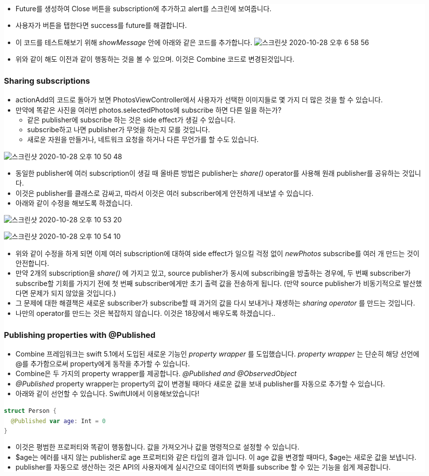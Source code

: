 - Future를 생성하여 Close 버튼을 subscription에 추가하고 alert를 스크린에 보여줍니다. 
- 사용자가 버튼을 탭한다면 success를 future를 해결합니다.
- 이 코드를 테스트해보기 위해 *showMessage* 안에 아래와 같은 코드를 추가합니다.
  <img width="656" alt="스크린샷 2020-10-28 오후 6 58 56" src="https://user-images.githubusercontent.com/48345308/97421239-a2d65b80-194f-11eb-8aae-48af99d6ba8f.png">

- 위와 같이 해도 이전과 같이 행동하는 것을 볼 수 있으며. 이것은 Combine 코드로 변경된것입니다.



### Sharing subscriptions

- actionAdd의 코드로 돌아가 보면 PhotosViewController에서 사용자가 선택한 이미지들로 몇 가지 더 많은 것을 할 수 있습니다.
- 만약에 똑같은 사진을 여러번 photos.selectedPhotos에 subscribe 하면 다른 일을 하는가?
  - 같은 publisher에 subscribe 하는 것은 side effect가 생길 수 있습니다.
  - subscribe하고 나면 publisher가 무엇을 하는지 모를 것입니다.
  - 새로운 자원을 만들거나, 네트워크 요청을 하거나 다른 무언가를 할 수도 있습니다.

<img width="484" alt="스크린샷 2020-10-28 오후 10 50 48" src="https://user-images.githubusercontent.com/48345308/97444933-06708100-1970-11eb-97ef-165fd21294f7.png">

- 동일한 publisher에 여러 subscription이 생길 때 올바른 방법은 publisher는 *share()* operator를 사용해 원래 publisher를 공유하는 것입니다.
- 이것은 publisher를 클래스로 감싸고, 따라서 이것은 여러 subscriber에게 안전하게 내보낼 수 있습니다.
- 아래와 같이 수정을 해보도록 하겠습니다.

![스크린샷 2020-10-28 오후 10 53 20](https://user-images.githubusercontent.com/48345308/97445238-636c3700-1970-11eb-9ac3-6224316fcdbd.png)

<img width="527" alt="스크린샷 2020-10-28 오후 10 54 10" src="https://user-images.githubusercontent.com/48345308/97445335-7ed74200-1970-11eb-98ff-2dbfb4552823.png">

- 위와 같이 수정을 하게 되면 이제 여러 subscription에 대하여 side effect가 일으킬 걱정 없이 *newPhotos* subscribe를 여러 개 만드는 것이 안전합니다.
- 만약 2개의 subscription을 *share()* 에 가지고 있고, source publisher가 동시에 subscribing을 방출하는 경우에, 두 번째 subscriber가 subscribe할 기회를 가지기 전에 첫 번째 subscriber에게만 초기 출력 값을 전송하게 됩니다. (만약 source publisher가 비동기적으로 발산했다면 문제가 되지 않았을 것입니다.)
- 그 문제에 대한 해결책은 새로운 subscriber가 subscribe할 때 과거의 값을 다시 보내거나 재생하는 *sharing operator* 를 만드는 것입니다.
- 나만의 operator를 만드는 것은 복잡하지 않습니다. 이것은 18장에서 배우도록 하겠습니다..



### Publishing properties with @Published

- Combine 프레임워크는 swift 5.1에서 도입된 새로운 기능인 *property wrapper* 를 도입했습니다. *property wrapper* 는 단순히 해당 선언에 @를 추가함으로써 property에게 동작을 추가할 수 있습니다.
- Combine은 두 가지의 property wrapper를 제공합니다. *@Published and @ObservedObject*
- *@Published* property wrapper는 property의 값이 변경될 때마다 새로운 값을 보내 publisher를 자동으로 추가할 수 있습니다.
- 아래와 같이 선언할 수 있습니다. SwiftUI에서 이용해보았습니다!

```Swift
struct Person {
  @Published var age: Int = 0
}
```

- 이것은 평범한 프로퍼티와 똑같이 행동합니다. 값을 가져오거나 값을 명령적으로 설정할 수 있습니다.
- $age는 에러를 내지 않는 publisher로 age 프로퍼티와 같은 타입의 결과 입니다. 이 age 값을 변경할 때마다, $age는 새로운 값을 보냅니다.
- publisher를 자동으로 생산하는 것은 API의 사용자에게 실시간으로 데이터의 변화를 subscribe 할 수 있는 기능을 쉽게 제공합니다.
